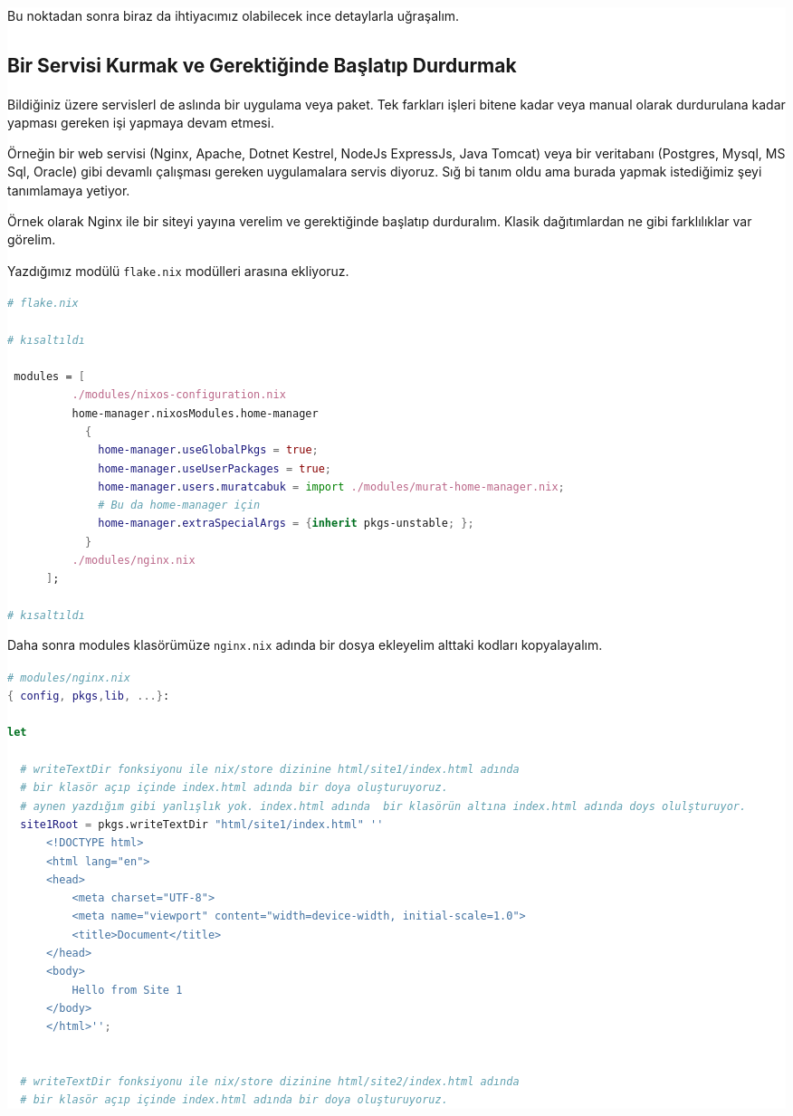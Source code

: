 

Bu noktadan sonra biraz da ihtiyacımız olabilecek ince detaylarla uğraşalım.

## Bir Servisi Kurmak ve Gerektiğinde Başlatıp Durdurmak 

Bildiğiniz üzere servislerl de aslında bir uygulama veya paket. Tek farkları işleri bitene kadar veya manual olarak durdurulana kadar yapması gereken işi yapmaya devam etmesi.

Örneğin bir web servisi (Nginx, Apache, Dotnet Kestrel, NodeJs ExpressJs, Java Tomcat) veya bir veritabanı (Postgres, Mysql, MS Sql, Oracle) gibi devamlı çalışması gereken uygulamalara servis diyoruz. Sığ bi tanım  oldu ama burada yapmak istediğimiz şeyi tanımlamaya yetiyor.

Örnek olarak Nginx ile bir siteyi yayına verelim ve gerektiğinde başlatıp durduralım. Klasik dağıtımlardan ne gibi farklılıklar var görelim.

Yazdığımız modülü `flake.nix` modülleri arasına ekliyoruz.

```nix
# flake.nix

# kısaltıldı

 modules = [
          ./modules/nixos-configuration.nix
          home-manager.nixosModules.home-manager
            {
              home-manager.useGlobalPkgs = true;
              home-manager.useUserPackages = true;
              home-manager.users.muratcabuk = import ./modules/murat-home-manager.nix;
              # Bu da home-manager için
              home-manager.extraSpecialArgs = {inherit pkgs-unstable; };
            }
          ./modules/nginx.nix
      ];

# kısaltıldı

```
Daha sonra modules klasörümüze `nginx.nix` adında bir dosya ekleyelim alttaki kodları kopyalayalım.

```nix
# modules/nginx.nix
{ config, pkgs,lib, ...}:

let

  # writeTextDir fonksiyonu ile nix/store dizinine html/site1/index.html adında 
  # bir klasör açıp içinde index.html adında bir doya oluşturuyoruz.
  # aynen yazdığım gibi yanlışlık yok. index.html adında  bir klasörün altına index.html adında doys olulşturuyor.
  site1Root = pkgs.writeTextDir "html/site1/index.html" ''
      <!DOCTYPE html>
      <html lang="en">
      <head>
          <meta charset="UTF-8">
          <meta name="viewport" content="width=device-width, initial-scale=1.0">
          <title>Document</title>
      </head>
      <body>
          Hello from Site 1
      </body>
      </html>'';


  # writeTextDir fonksiyonu ile nix/store dizinine html/site2/index.html adında 
  # bir klasör açıp içinde index.html adında bir doya oluşturuyoruz.
```